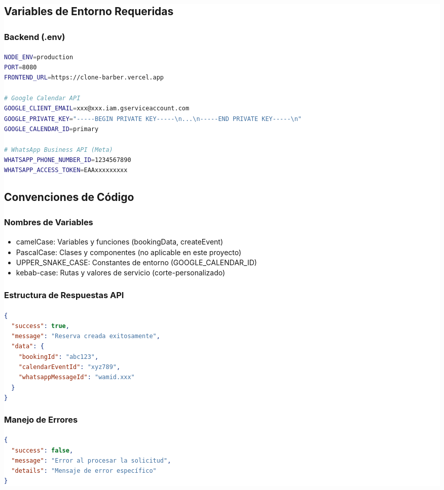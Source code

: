 ## Variables de Entorno Requeridas

### Backend (.env)

```bash
NODE_ENV=production
PORT=8080
FRONTEND_URL=https://clone-barber.vercel.app

# Google Calendar API
GOOGLE_CLIENT_EMAIL=xxx@xxx.iam.gserviceaccount.com
GOOGLE_PRIVATE_KEY="-----BEGIN PRIVATE KEY-----\n...\n-----END PRIVATE KEY-----\n"
GOOGLE_CALENDAR_ID=primary

# WhatsApp Business API (Meta)
WHATSAPP_PHONE_NUMBER_ID=1234567890
WHATSAPP_ACCESS_TOKEN=EAAxxxxxxxxx
```

## Convenciones de Código

### Nombres de Variables

- camelCase: Variables y funciones (bookingData, createEvent)
- PascalCase: Clases y componentes (no aplicable en este proyecto)
- UPPER_SNAKE_CASE: Constantes de entorno (GOOGLE_CALENDAR_ID)
- kebab-case: Rutas y valores de servicio (corte-personalizado)

### Estructura de Respuestas API

```json
{
  "success": true,
  "message": "Reserva creada exitosamente",
  "data": {
    "bookingId": "abc123",
    "calendarEventId": "xyz789",
    "whatsappMessageId": "wamid.xxx"
  }
}
```

### Manejo de Errores

```json
{
  "success": false,
  "message": "Error al procesar la solicitud",
  "details": "Mensaje de error específico"
}
```
